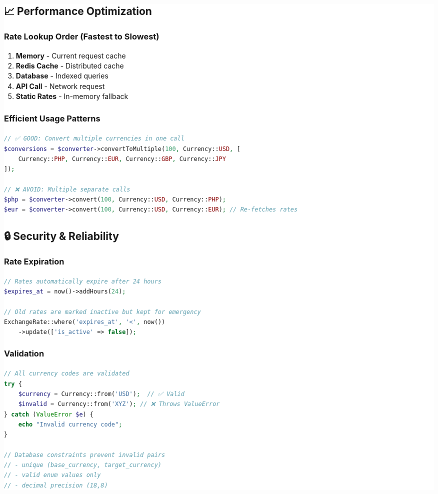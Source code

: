 ## 📈 Performance Optimization

### Rate Lookup Order (Fastest to Slowest)

1. **Memory** - Current request cache
2. **Redis Cache** - Distributed cache
3. **Database** - Indexed queries
4. **API Call** - Network request
5. **Static Rates** - In-memory fallback

### Efficient Usage Patterns

```php
// ✅ GOOD: Convert multiple currencies in one call
$conversions = $converter->convertToMultiple(100, Currency::USD, [
    Currency::PHP, Currency::EUR, Currency::GBP, Currency::JPY
]);

// ❌ AVOID: Multiple separate calls
$php = $converter->convert(100, Currency::USD, Currency::PHP);
$eur = $converter->convert(100, Currency::USD, Currency::EUR); // Re-fetches rates
```

## 🔒 Security & Reliability

### Rate Expiration

```php
// Rates automatically expire after 24 hours
$expires_at = now()->addHours(24);

// Old rates are marked inactive but kept for emergency
ExchangeRate::where('expires_at', '<', now())
    ->update(['is_active' => false]);
```

### Validation

```php
// All currency codes are validated
try {
    $currency = Currency::from('USD');  // ✅ Valid
    $invalid = Currency::from('XYZ'); // ❌ Throws ValueError
} catch (ValueError $e) {
    echo "Invalid currency code";
}

// Database constraints prevent invalid pairs
// - unique (base_currency, target_currency)
// - valid enum values only
// - decimal precision (18,8)
```
